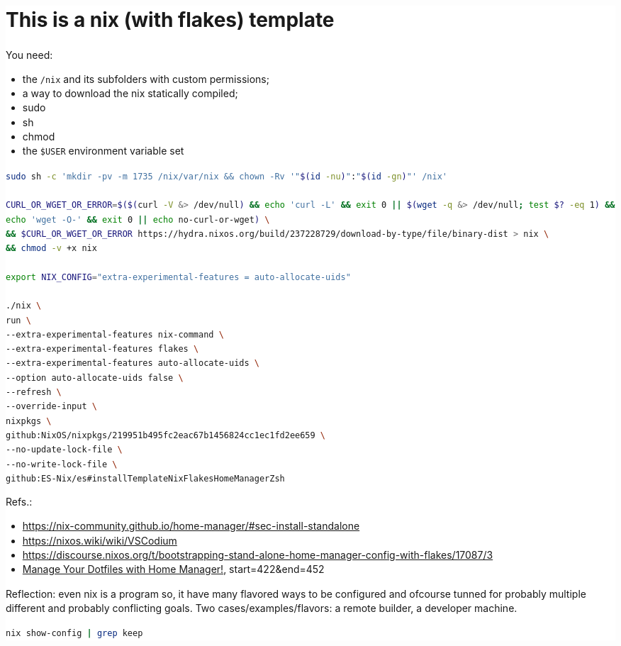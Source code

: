 # This is a nix (with flakes) template


You need:
- the `/nix` and its subfolders with custom permissions;
- a way to download the nix statically compiled;
- sudo
- sh
- chmod
- the `$USER` environment variable set



```bash
sudo sh -c 'mkdir -pv -m 1735 /nix/var/nix && chown -Rv '"$(id -nu)":"$(id -gn)"' /nix'

CURL_OR_WGET_OR_ERROR=$($(curl -V &> /dev/null) && echo 'curl -L' && exit 0 || $(wget -q &> /dev/null; test $? -eq 1) && echo 'wget -O-' && exit 0 || echo no-curl-or-wget) \
&& $CURL_OR_WGET_OR_ERROR https://hydra.nixos.org/build/237228729/download-by-type/file/binary-dist > nix \
&& chmod -v +x nix

export NIX_CONFIG="extra-experimental-features = auto-allocate-uids"

./nix \
run \
--extra-experimental-features nix-command \
--extra-experimental-features flakes \
--extra-experimental-features auto-allocate-uids \
--option auto-allocate-uids false \
--refresh \
--override-input \
nixpkgs \
github:NixOS/nixpkgs/219951b495fc2eac67b1456824cc1ec1fd2ee659 \
--no-update-lock-file \
--no-write-lock-file \
github:ES-Nix/es#installTemplateNixFlakesHomeManagerZsh
```
Refs.:
- https://nix-community.github.io/home-manager/#sec-install-standalone
- https://nixos.wiki/wiki/VSCodium
- https://discourse.nixos.org/t/bootstrapping-stand-alone-home-manager-config-with-flakes/17087/3
- [Manage Your Dotfiles with Home Manager!](https://www.youtube.com/embed/IiyBeR-Guqw?start=422&end=452&version=3), start=422&end=452


Reflection: even nix is a program so, it have many 
flavored ways to be configured and ofcourse tunned for 
 probably multiple different and probably conflicting goals. Two cases/examples/flavors:
a remote builder, a developer machine.

```bash
nix show-config | grep keep
```
